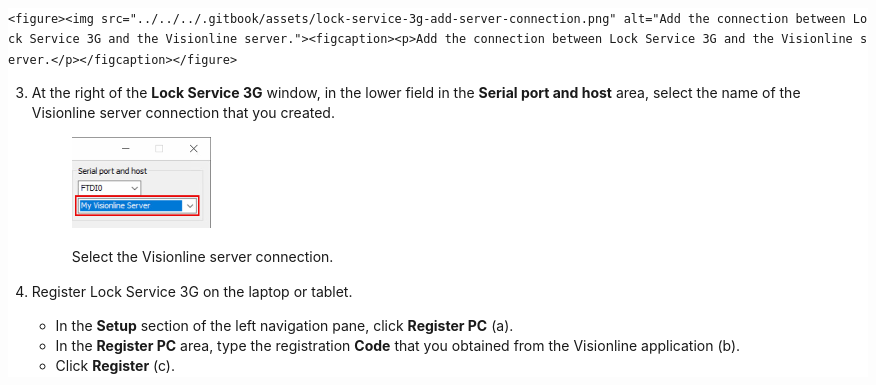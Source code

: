     <figure><img src="../../../.gitbook/assets/lock-service-3g-add-server-connection.png" alt="Add the connection between Lock Service 3G and the Visionline server."><figcaption><p>Add the connection between Lock Service 3G and the Visionline server.</p></figcaption></figure>
3.  At the right of the **Lock Service 3G** window, in the lower field in the **Serial port and host** area, select the name of the Visionline server connection that you created.

    <figure><img src="../../../.gitbook/assets/lock-service-3g-select-server.png" alt="Select the Visionline server connection." width="139"><figcaption><p>Select the Visionline server connection.</p></figcaption></figure>
4.  Register Lock Service 3G on the laptop or tablet.

    * In the **Setup** section of the left navigation pane, click **Register PC** (a).
    * In the **Register PC** area, type the registration **Code** that you obtained from the Visionline application (b).
    * Click **Register** (c).
